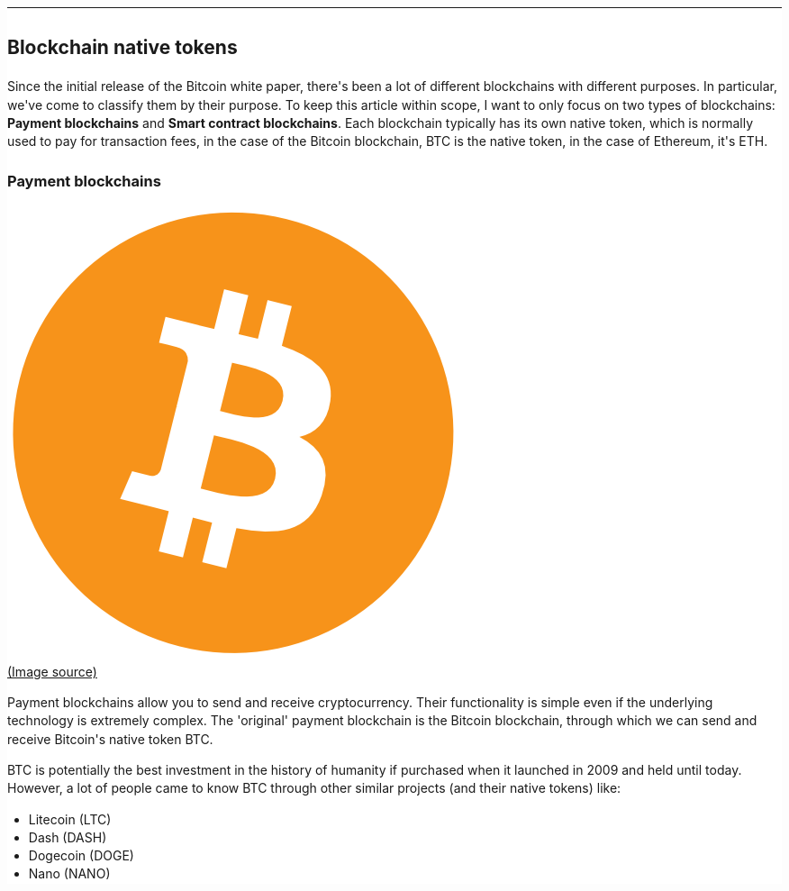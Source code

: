 

***
## Blockchain native tokens

Since the initial release of the Bitcoin white paper, there's been a lot of different blockchains with different purposes. In particular, we've come to classify them by their purpose. To keep this article within scope, I want to only focus on two types of blockchains: **Payment blockchains** and **Smart contract blockchains**. Each blockchain typically has its own native token, which is normally used to pay for transaction fees, in the case of the Bitcoin blockchain, BTC is the native token, in the case of Ethereum, it's ETH.

### Payment blockchains


<img class="smaller" src="assets/Bitcoin.png">
<figcaption><a href="https://bitcoin.org/en/" class="imageSource">(Image source)</a></figcaption>

Payment blockchains allow you to send and receive cryptocurrency. Their functionality is simple even if the underlying technology is extremely complex. The 'original' payment blockchain is the Bitcoin blockchain, through which we can send and receive Bitcoin's native token BTC.

BTC is potentially the best investment in the history of humanity if purchased when it launched in 2009 and held until today. However, a lot of people came to know BTC through other similar projects (and their native tokens) like:

- Litecoin (LTC)
- Dash (DASH)
- Dogecoin (DOGE)
- Nano (NANO)
